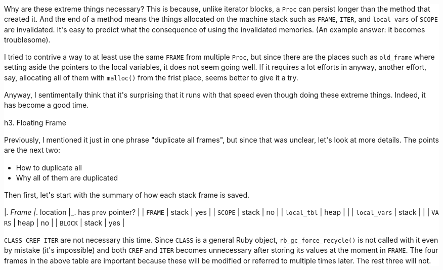 
Why are these extreme things necessary? This is because, unlike iterator blocks,
a `Proc` can persist longer than the method that created it.
And the end of a method means the things allocated on the machine stack such as
`FRAME`, `ITER`, and `local_vars` of `SCOPE` are invalidated.
It's easy to predict what the consequence of using the invalidated memories.
(An example answer: it becomes troublesome).


I tried to contrive a way to at least use the same `FRAME` from multiple `Proc`,
but since there are the places such as `old_frame` where setting aside the
pointers to the local variables, it does not seem going well.
If it requires a lot efforts in anyway,
another effort, say, allocating all of them with `malloc()` from the frist place,
seems better to give it a try.


Anyway, I sentimentally think that it's surprising that it runs with that speed
even though doing these extreme things.
Indeed, it has become a good time.



h3. Floating Frame


Previously, I mentioned it just in one phrase "duplicate all frames",
but since that was unclear, let's look at more details.
The points are the next two:


* How to duplicate all
* Why all of them are duplicated


Then first, let's start with the summary of how each stack frame is saved.


|_. Frame |_. location |_. has `prev` pointer? |
| `FRAME` | stack | yes |
| `SCOPE` | stack | no |
| `local_tbl` | heap | |
| `local_vars` | stack | |
| `VARS` | heap | no |
| `BLOCK` | stack | yes |


`CLASS CREF ITER` are not necessary this time. Since `CLASS` is a general Ruby
object, `rb_gc_force_recycle()` is not called with it even by mistake (it's
impossible) and both `CREF` and `ITER` becomes unnecessary after storing its
values at the moment in `FRAME`.
The four frames in the above table are important
because these will be modified or referred to multiple times later.
The rest three will not.
